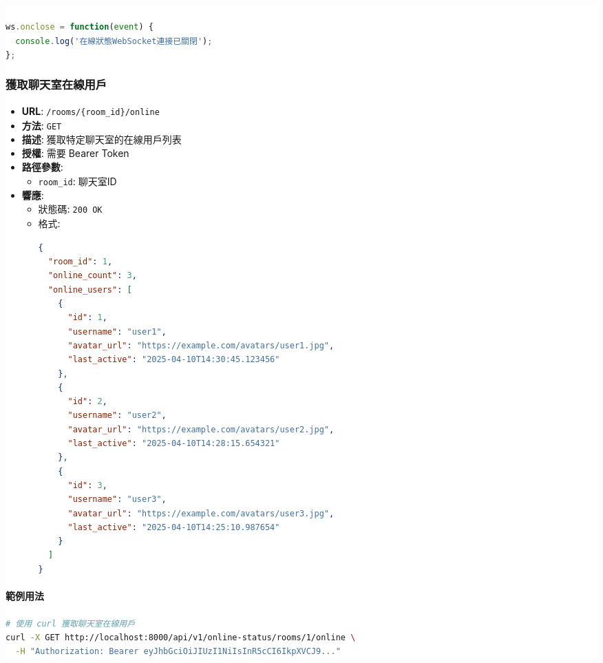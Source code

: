 ```javascript

ws.onclose = function(event) {
  console.log('在線狀態WebSocket連接已關閉');
};
```

### 獲取聊天室在線用戶

- **URL**: `/rooms/{room_id}/online`
- **方法**: `GET`
- **描述**: 獲取特定聊天室的在線用戶列表
- **授權**: 需要 Bearer Token
- **路徑參數**:
  - `room_id`: 聊天室ID
- **響應**:
  - 狀態碼: `200 OK`
  - 格式:
    ```json
    {
      "room_id": 1,
      "online_count": 3,
      "online_users": [
        {
          "id": 1,
          "username": "user1",
          "avatar_url": "https://example.com/avatars/user1.jpg",
          "last_active": "2025-04-10T14:30:45.123456"
        },
        {
          "id": 2,
          "username": "user2",
          "avatar_url": "https://example.com/avatars/user2.jpg",
          "last_active": "2025-04-10T14:28:15.654321"
        },
        {
          "id": 3,
          "username": "user3",
          "avatar_url": "https://example.com/avatars/user3.jpg",
          "last_active": "2025-04-10T14:25:10.987654"
        }
      ]
    }
    ```

#### 範例用法

```bash
# 使用 curl 獲取聊天室在線用戶
curl -X GET http://localhost:8000/api/v1/online-status/rooms/1/online \
  -H "Authorization: Bearer eyJhbGciOiJIUzI1NiIsInR5cCI6IkpXVCJ9..."
```
